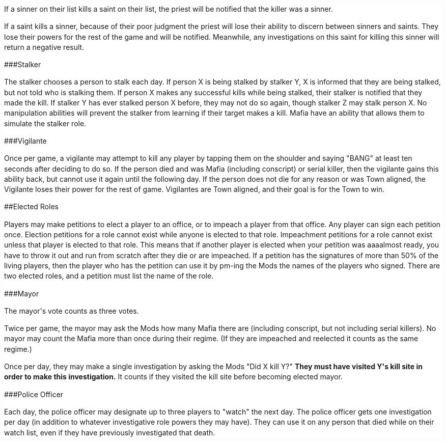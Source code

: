 If a sinner on their list kills a saint on their list, the priest will be notified that the killer was a sinner. 

If a saint kills a sinner, because of their poor judgment the priest will lose their ability to discern between sinners and saints. They lose their powers for the rest of the game and will be notified. Meanwhile, any investigations on this saint for killing this sinner will return a negative result.

###Stalker

The stalker chooses a person to stalk each day. If person X is being stalked by stalker Y, X is informed that they are being stalked, but not told who is stalking them. If person X makes any successful kills while being stalked, their stalker is notified that they made the kill. If stalker Y has ever stalked person X before, they may not do so again, though stalker Z may stalk person X. No manipulation abilities will prevent the stalker from learning if their target makes a kill. Mafia have an ability that allows them to simulate the stalker role.

###Vigilante

Once per game, a vigilante may attempt to kill any player by tapping them on the shoulder and saying "BANG" at least ten seconds after deciding to do so. If the person died and was Mafia (including conscript) or serial killer, then the vigilante gains this ability back, but cannot use it again until the following day. If the person does not die for any reason or was Town aligned, the Vigilante loses their power for the rest of game. Vigilantes are Town aligned, and their goal is for the Town to win. 



##Elected Roles

Players may make petitions to elect a player to an office, or to impeach a player from that office. Any player can sign each petition once. Election petitions for a role cannot exist while anyone is elected to that role. Impeachment petitions for a role cannot exist unless that player is elected to that role. This means that if another player is elected when your petition was aaaalmost ready, you have to throw it out and run from scratch after they die or are impeached. If a petition has the signatures of more than 50% of the living players, then the player who has the petition can use it by pm-ing the Mods the names of the players who signed. There are two elected roles, and a petition must list the name of the role.

###Mayor

The mayor's vote counts as three votes.

Twice per game, the mayor may ask the Mods how many Mafia there are (including conscript, but not including serial killers). No mayor may count the Mafia more than once during their regime. (If they are impeached and reelected it counts as the same regime.)

Once per day, they may make a single investigation by asking the Mods "Did X kill Y?" **They must have visited Y's kill site in order to make this investigation.** It counts if they visited the kill site before becoming elected mayor.

###Police Officer

Each day, the police officer may designate up to three players to "watch" the next day. The police officer gets one investigation per day (in addition to whatever investigative role powers they may have). They can use it on any person that died while on their watch list, even if they have previously investigated that death.
